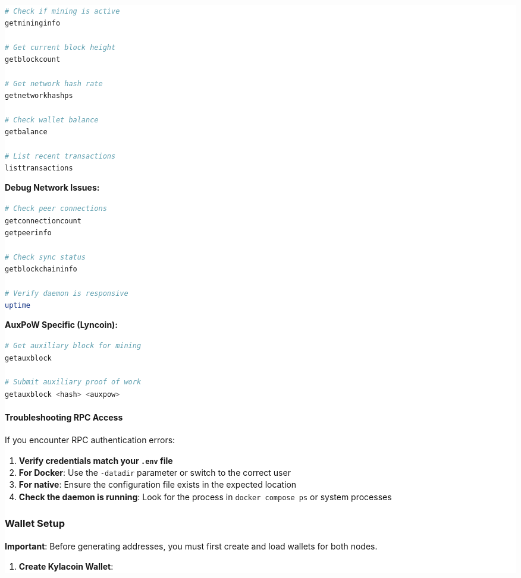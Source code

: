 ```bash
# Check if mining is active
getmininginfo

# Get current block height
getblockcount

# Get network hash rate
getnetworkhashps

# Check wallet balance
getbalance

# List recent transactions
listtransactions
```

**Debug Network Issues:**

```bash
# Check peer connections
getconnectioncount
getpeerinfo

# Check sync status
getblockchaininfo

# Verify daemon is responsive
uptime
```

**AuxPoW Specific (Lyncoin):**

```bash
# Get auxiliary block for mining
getauxblock

# Submit auxiliary proof of work
getauxblock <hash> <auxpow>
```

#### Troubleshooting RPC Access

If you encounter RPC authentication errors:

1. **Verify credentials match your `.env` file**
2. **For Docker**: Use the `-datadir` parameter or switch to the correct user
3. **For native**: Ensure the configuration file exists in the expected location
4. **Check the daemon is running**: Look for the process in `docker compose ps` or system processes

### Wallet Setup

**Important**: Before generating addresses, you must first create and load wallets for both nodes.

1. **Create Kylacoin Wallet**:
